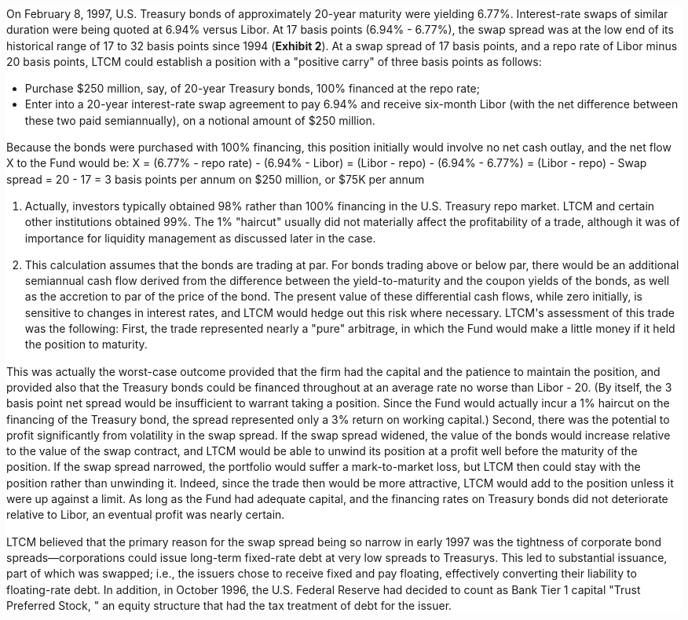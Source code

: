 On February 8,  1997,  U.S. Treasury bonds of approximately 20-year maturity were yielding 6.77%. Interest-rate swaps of similar duration were being quoted at 6.94% versus Libor. At 17 basis points (6.94% - 6.77%),  the swap spread was at the low end of its historical range of 17 to 32 basis points since 1994 (**Exhibit 2**).
At a swap spread of 17 basis points,  and a repo rate of Libor minus 20 basis points,  LTCM
could establish a position with a "positive carry" of three basis points as follows:

- Purchase $250 million,  say,  of 20-year Treasury bonds,  100% financed at the repo rate;
- Enter into a 20-year interest-rate swap agreement to pay 6.94% and receive six-month Libor (with the net difference between these two paid semiannually),  on a notional amount of $250 million.

Because the bonds were purchased with 100% financing,  this position initially would involve no net cash outlay,  and the net flow X to the Fund would be:
X = (6.77% - repo rate) - (6.94% - Libor)
 = (Libor - repo) - (6.94% - 6.77%)
 = (Libor - repo) - Swap spread = 20 - 17
 = 3 basis points per annum on $250 million,        or $75K per annum

1. Actually,  investors typically obtained 98% rather than 100% financing in the U.S. Treasury repo market. LTCM
and certain other institutions obtained 99%. The 1% "haircut" usually did not materially affect the profitability of a trade,  although it was of importance for liquidity management as discussed later in the case.

1. This calculation assumes that the bonds are trading at par. For bonds trading above or below par,  there would be an additional semiannual cash flow derived from the difference between the yield-to-maturity and the coupon yields of the bonds,  as well as the accretion to par of the price of the bond. The present value of these differential cash flows,  while zero initially,  is sensitive to changes in interest rates,  and LTCM would hedge out this risk where necessary.
LTCM's assessment of this trade was the following: First,  the trade represented nearly a
"pure" arbitrage,  in which the Fund would make a little money if it held the position to maturity.

This was actually the worst-case outcome provided that the firm had the capital and the patience to maintain the position,  and provided also that the Treasury bonds could be financed throughout at an average rate no worse than Libor - 20. (By itself,  the 3 basis point net spread would be insufficient to warrant taking a position. Since the Fund would actually incur a 1% haircut on the financing of the Treasury bond,  the spread represented only a 3% return on working capital.)
Second,  there was the potential to profit significantly from volatility in the swap spread. If the swap spread widened,  the value of the bonds would increase relative to the value of the swap contract,  and LTCM would be able to unwind its position at a profit well before the maturity of the position. If the swap spread narrowed,  the portfolio would suffer a mark-to-market loss,  but LTCM then could stay with the position rather than unwinding it. Indeed,  since the trade then would be more attractive,  LTCM would add to the position unless it were up against a limit. As long as the Fund had adequate capital,  and the financing rates on Treasury bonds did not deteriorate relative to Libor,  an eventual profit was nearly certain.

LTCM believed that the primary reason for the swap spread being so narrow in early 1997 was the tightness of corporate bond spreads—corporations could issue long-term fixed-rate debt at very low spreads to Treasurys. This led to substantial issuance,  part of which was swapped; i.e.,  the issuers chose to receive fixed and pay floating,  effectively converting their liability to floating-rate debt. In addition,  in October 1996,  the U.S. Federal Reserve had decided to count as Bank Tier 1 capital "Trust Preferred Stock,  " an equity structure that had the tax treatment of debt for the issuer.
